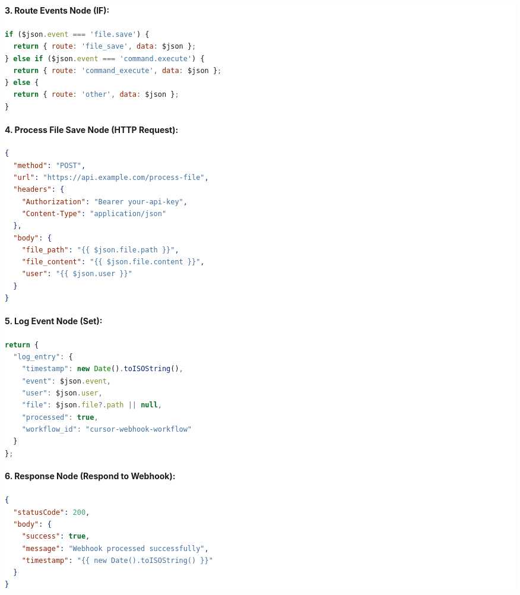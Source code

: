 #### 3. Route Events Node (IF):
```javascript
if ($json.event === 'file.save') {
  return { route: 'file_save', data: $json };
} else if ($json.event === 'command.execute') {
  return { route: 'command_execute', data: $json };
} else {
  return { route: 'other', data: $json };
}
```

#### 4. Process File Save Node (HTTP Request):
```json
{
  "method": "POST",
  "url": "https://api.example.com/process-file",
  "headers": {
    "Authorization": "Bearer your-api-key",
    "Content-Type": "application/json"
  },
  "body": {
    "file_path": "{{ $json.file.path }}",
    "file_content": "{{ $json.file.content }}",
    "user": "{{ $json.user }}"
  }
}
```

#### 5. Log Event Node (Set):
```javascript
return {
  "log_entry": {
    "timestamp": new Date().toISOString(),
    "event": $json.event,
    "user": $json.user,
    "file": $json.file?.path || null,
    "processed": true,
    "workflow_id": "cursor-webhook-workflow"
  }
};
```

#### 6. Response Node (Respond to Webhook):
```json
{
  "statusCode": 200,
  "body": {
    "success": true,
    "message": "Webhook processed successfully",
    "timestamp": "{{ new Date().toISOString() }}"
  }
}
```
